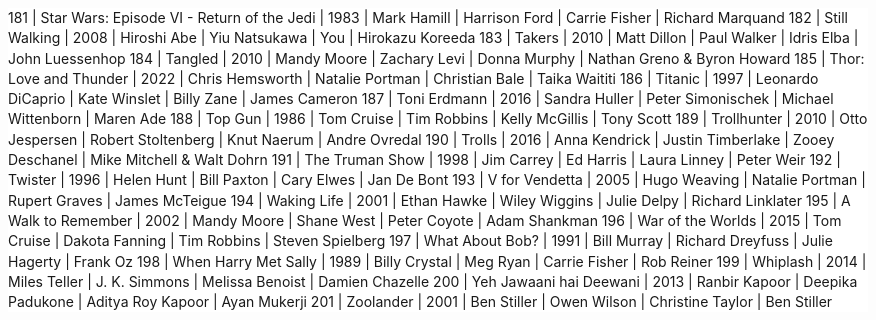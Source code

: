 181 | Star Wars: Episode VI - Return of the Jedi | 1983 | Mark Hamill | Harrison Ford | Carrie Fisher | Richard Marquand
182 | Still Walking | 2008 | Hiroshi Abe | Yiu Natsukawa | You | Hirokazu Koreeda
183 | Takers | 2010 | Matt Dillon | Paul Walker | Idris Elba | John Luessenhop
184 | Tangled | 2010 | Mandy Moore | Zachary Levi | Donna Murphy | Nathan Greno & Byron Howard
185 | Thor: Love and Thunder | 2022 | Chris Hemsworth | Natalie Portman | Christian Bale | Taika Waititi
186 | Titanic | 1997 | Leonardo DiCaprio | Kate Winslet | Billy Zane | James Cameron
187 | Toni Erdmann | 2016 | Sandra Huller | Peter Simonischek | Michael Wittenborn | Maren Ade
188 | Top Gun | 1986 | Tom Cruise | Tim Robbins | Kelly McGillis | Tony Scott
189 | Trollhunter | 2010 | Otto Jespersen | Robert Stoltenberg | Knut Naerum | Andre Ovredal
190 | Trolls | 2016 | Anna Kendrick | Justin Timberlake | Zooey Deschanel | Mike Mitchell & Walt Dohrn
191 | The Truman Show | 1998 | Jim Carrey | Ed Harris | Laura Linney | Peter Weir
192 | Twister | 1996 | Helen Hunt | Bill Paxton | Cary Elwes | Jan De Bont
193 | V for Vendetta | 2005 | Hugo Weaving | Natalie Portman | Rupert Graves | James McTeigue
194 | Waking Life | 2001 | Ethan Hawke | Wiley Wiggins | Julie Delpy | Richard Linklater
195 | A Walk to Remember | 2002 | Mandy Moore | Shane West | Peter Coyote | Adam Shankman
196 | War of the Worlds | 2015 | Tom Cruise | Dakota Fanning | Tim Robbins | Steven Spielberg
197 | What About Bob? | 1991 | Bill Murray | Richard Dreyfuss | Julie Hagerty | Frank Oz
198 | When Harry Met Sally | 1989 | Billy Crystal | Meg Ryan | Carrie Fisher | Rob Reiner
199 | Whiplash | 2014 | Miles Teller | J. K. Simmons | Melissa Benoist | Damien Chazelle
200 | Yeh Jawaani hai Deewani | 2013 | Ranbir Kapoor | Deepika Padukone | Aditya Roy Kapoor | Ayan Mukerji
201 | Zoolander | 2001 | Ben Stiller | Owen Wilson | Christine Taylor | Ben Stiller
